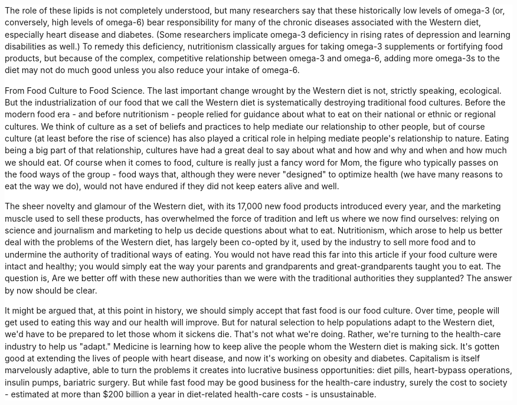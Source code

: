 The role of these lipids is not completely understood, but many
researchers say that these historically low levels of omega-3 (or,
conversely, high levels of omega-6) bear responsibility for many of
the chronic diseases associated with the Western diet, especially
heart disease and diabetes. (Some researchers implicate omega-3
deficiency in rising rates of depression and learning disabilities as
well.) To remedy this deficiency, nutritionism classically argues for
taking omega-3 supplements or fortifying food products, but because
of the complex, competitive relationship between omega-3 and omega-6,
adding more omega-3s to the diet may not do much good unless you also
reduce your intake of omega-6.

From Food Culture to Food Science. The last important change wrought
by the Western diet is not, strictly speaking, ecological. But the
industrialization of our food that we call the Western diet is
systematically destroying traditional food cultures. Before the
modern food era - and before nutritionism - people relied for
guidance about what to eat on their national or ethnic or regional
cultures. We think of culture as a set of beliefs and practices to
help mediate our relationship to other people, but of course culture
(at least before the rise of science) has also played a critical role
in helping mediate people's relationship to nature. Eating being a
big part of that relationship, cultures have had a great deal to say
about what and how and why and when and how much we should eat. Of
course when it comes to food, culture is really just a fancy word for
Mom, the figure who typically passes on the food ways of the group -
food ways that, although they were never "designed" to optimize
health (we have many reasons to eat the way we do), would not have
endured if they did not keep eaters alive and well.

The sheer novelty and glamour of the Western diet, with its 17,000
new food products introduced every year, and the marketing muscle
used to sell these products, has overwhelmed the force of tradition
and left us where we now find ourselves: relying on science and
journalism and marketing to help us decide questions about what to
eat. Nutritionism, which arose to help us better deal with the
problems of the Western diet, has largely been co-opted by it, used
by the industry to sell more food and to undermine the authority of
traditional ways of eating. You would not have read this far into
this article if your food culture were intact and healthy; you would
simply eat the way your parents and grandparents and
great-grandparents taught you to eat. The question is, Are we better
off with these new authorities than we were with the traditional
authorities they supplanted? The answer by now should be clear.

It might be argued that, at this point in history, we should simply
accept that fast food is our food culture. Over time, people will get
used to eating this way and our health will improve. But for natural
selection to help populations adapt to the Western diet, we'd have to
be prepared to let those whom it sickens die. That's not what we're
doing. Rather, we're turning to the health-care industry to help us
"adapt." Medicine is learning how to keep alive the people whom the
Western diet is making sick. It's gotten good at extending the lives
of people with heart disease, and now it's working on obesity and
diabetes. Capitalism is itself marvelously adaptive, able to turn the
problems it creates into lucrative business opportunities: diet
pills, heart-bypass operations, insulin pumps, bariatric surgery. But
while fast food may be good business for the health-care industry,
surely the cost to society - estimated at more than $200 billion a
year in diet-related health-care costs - is unsustainable.

